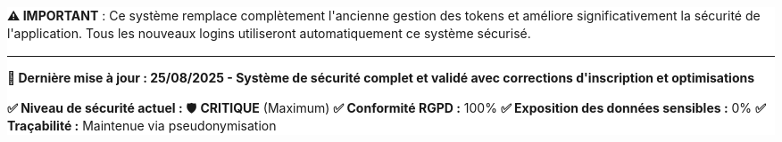 **⚠️ IMPORTANT** : Ce système remplace complètement l'ancienne gestion des tokens et améliore significativement la sécurité de l'application. Tous les nouveaux logins utiliseront automatiquement ce système sécurisé.

---

**📅 Dernière mise à jour : 25/08/2025 - Système de sécurité complet et validé avec corrections d'inscription et optimisations**

**✅ Niveau de sécurité actuel :** 🛡️ **CRITIQUE** (Maximum)
**✅ Conformité RGPD :** 100%
**✅ Exposition des données sensibles :** 0%
**✅ Traçabilité :** Maintenue via pseudonymisation
